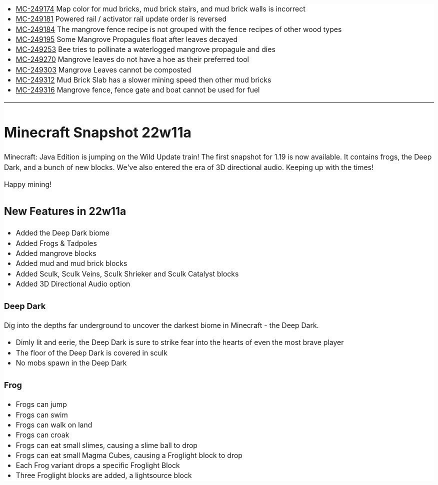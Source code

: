 -   [MC-249174](https://bugs.mojang.com/browse/MC-249174) Map color for mud bricks, mud brick stairs, and mud brick walls is incorrect
-   [MC-249181](https://bugs.mojang.com/browse/MC-249181) Powered rail / activator rail update order is reversed
-   [MC-249184](https://bugs.mojang.com/browse/MC-249184) The mangrove fence recipe is not grouped with the fence recipes of other wood types
-   [MC-249195](https://bugs.mojang.com/browse/MC-249195) Some Mangrove Propagules float after leaves decayed
-   [MC-249253](https://bugs.mojang.com/browse/MC-249253) Bee tries to pollinate a waterlogged mangrove propagule and dies
-   [MC-249270](https://bugs.mojang.com/browse/MC-249270) Mangrove leaves do not have a hoe as their preferred tool
-   [MC-249303](https://bugs.mojang.com/browse/MC-249303) Mangrove Leaves cannot be composted
-   [MC-249312](https://bugs.mojang.com/browse/MC-249312) Mud Brick Slab has a slower mining speed then other mud bricks
-   [MC-249316](https://bugs.mojang.com/browse/MC-249316) Mangrove fence, fence gate and boat cannot be used for fuel

---

# Minecraft Snapshot 22w11a

Minecraft: Java Edition is jumping on the Wild Update train! The first snapshot for 1.19 is now available. It contains frogs, the Deep Dark, and a bunch of new blocks. We've also entered the era of 3D directional audio. Keeping up with the times!

Happy mining!

## New Features in 22w11a

-   Added the Deep Dark biome
-   Added Frogs & Tadpoles
-   Added mangrove blocks
-   Added mud and mud brick blocks
-   Added Sculk, Sculk Veins, Sculk Shrieker and Sculk Catalyst blocks
-   Added 3D Directional Audio option

### Deep Dark

Dig into the depths far underground to uncover the darkest biome in Minecraft - the Deep Dark.

-   Dimly lit and eerie, the Deep Dark is sure to strike fear into the hearts of even the most brave player
-   The floor of the Deep Dark is covered in sculk
-   No mobs spawn in the Deep Dark

### Frog

-   Frogs can jump
-   Frogs can swim
-   Frogs can walk on land
-   Frogs can croak
-   Frogs can eat small slimes, causing a slime ball to drop
-   Frogs can eat small Magma Cubes, causing a Froglight block to drop
-   Each Frog variant drops a specific Froglight Block
-   Three Froglight blocks are added, a lightsource block
